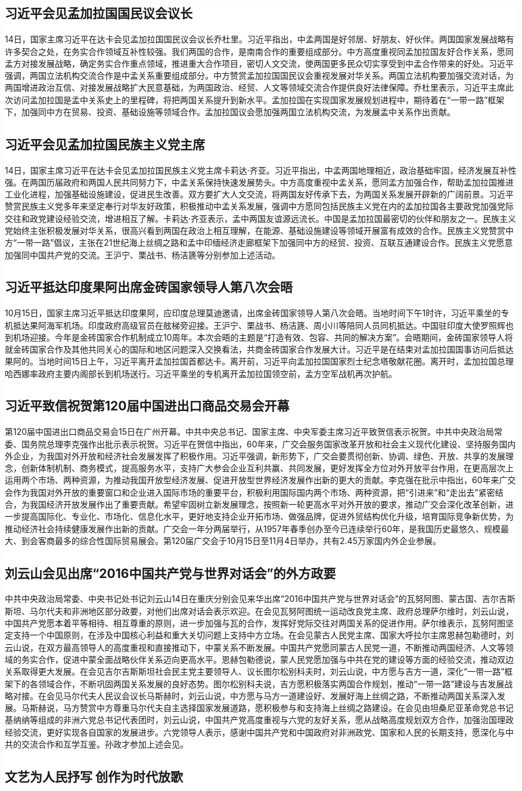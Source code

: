 ## 习近平会见孟加拉国国民议会议长


14日，国家主席习近平在达卡会见孟加拉国国民议会议长乔杜里。习近平指出，中孟两国是好邻居、好朋友、好伙伴。两国国家发展战略有许多契合之处，在务实合作领域互补性较强。我们两国的合作，是南南合作的重要组成部分。中方高度重视同孟加拉国友好合作关系，愿同孟方对接发展战略，确定务实合作重点领域，推进重大合作项目，密切人文交流，使两国更多民众切实享受到中孟合作带来的好处。习近平强调，两国立法机构交流合作是中孟关系重要组成部分。中方赞赏孟加拉国国民议会重视发展对华关系。两国立法机构要加强交流对话，为两国增进政治互信、对接发展战略扩大民意基础，为两国政治、经贸、人文等领域交流合作提供良好法律保障。乔杜里表示，习近平主席此次访问孟加拉国是孟中关系史上的里程碑，将把两国关系提升到新水平。孟加拉国在实现国家发展规划进程中，期待着在“一带一路”框架下，加强同中方在贸易、投资、基础设施等领域合作。孟加拉国议会愿加强两国立法机构交流，为发展孟中关系作出贡献。


## 习近平会见孟加拉国民族主义党主席


14日，国家主席习近平在达卡会见孟加拉国民族主义党主席卡莉达·齐亚。习近平指出，中孟两国地理相近，政治基础牢固，经济发展互补性强。在两国历届政府和两国人民共同努力下，中孟关系保持快速发展势头。中方高度重视中孟关系，愿同孟方加强合作，帮助孟加拉国推进工业化进程，加强基础设施建设，促进民生改善。双方要扩大人文交流，将两国友好传承下去，为两国关系发展开辟新的广阔前景。习近平赞赏民族主义党多年来坚定奉行对华友好政策，积极推动中孟关系发展，强调中方愿同包括民族主义党在内的孟加拉国各主要政党加强党际交往和政党建设经验交流，增进相互了解。卡莉达·齐亚表示，孟中两国友谊源远流长。中国是孟加拉国最密切的伙伴和朋友之一。民族主义党始终主张积极发展对华关系，很高兴看到两国在政治上相互理解，在能源、基础设施建设等领域开展富有成效的合作。民族主义党赞赏中方“一带一路”倡议，主张在21世纪海上丝绸之路和孟中印缅经济走廊框架下加强同中方的经贸、投资、互联互通建设合作。民族主义党愿意加强同中国共产党的交流。王沪宁、栗战书、杨洁篪等分别参加上述活动。


## 习近平抵达印度果阿出席金砖国家领导人第八次会晤


10月15日，国家主席习近平抵达印度果阿，应印度总理莫迪邀请，出席金砖国家领导人第八次会晤。当地时间下午1时许，习近平乘坐的专机抵达果阿海军机场。印度政府高级官员在舷梯旁迎接。王沪宁、栗战书、杨洁篪、周小川等陪同人员同机抵达。中国驻印度大使罗照辉也到机场迎接。今年是金砖国家合作机制成立10周年。本次会晤的主题是“打造有效、包容、共同的解决方案”。会晤期间，金砖国家领导人将就金砖国家合作及其他共同关心的国际和地区问题深入交换看法，共商金砖国家合作发展大计。习近平是在结束对孟加拉国国事访问后抵达果阿的。当地时间15日上午，习近平离开孟加拉国首都达卡。离开前，习近平向孟加拉国国家烈士纪念塔敬献花圈。离开时，孟加拉国总理哈西娜率政府主要内阁部长到机场送行。习近平乘坐的专机离开孟加拉国领空前，孟方空军战机再次护航。


## 习近平致信祝贺第120届中国进出口商品交易会开幕


第120届中国进出口商品交易会15日在广州开幕。中共中央总书记、国家主席、中央军委主席习近平致贺信表示祝贺。中共中央政治局常委、国务院总理李克强作出批示表示祝贺。习近平在贺信中指出，60年来，广交会服务国家改革开放和社会主义现代化建设、坚持服务国内外企业，为我国对外开放和经济社会发展发挥了积极作用。习近平强调，新形势下，广交会要贯彻创新、协调、绿色、开放、共享的发展理念，创新体制机制、商务模式，提高服务水平，支持广大参会企业互利共赢、共同发展，更好发挥全方位对外开放平台作用，在更高层次上运用两个市场、两种资源，为推动我国开放型经济发展、促进开放型世界经济发展作出新的更大的贡献。李克强在批示中指出，60年来广交会作为我国对外开放的重要窗口和企业进入国际市场的重要平台，积极利用国际国内两个市场、两种资源，把“引进来”和“走出去”紧密结合，为我国经济开放发展作出了重要贡献。希望牢固树立新发展理念，按照新一轮更高水平对外开放的要求，推动广交会深化改革创新，进一步提高国际化、专业化、市场化、信息化水平，更好地支持企业开拓市场、做强品牌，促进外贸结构优化升级，培育国际竞争新优势，为推动经济社会持续健康发展作出新的贡献。广交会一年分两届举行，从1957年春季创办至今已连续举行60年，是我国历史最悠久、规模最大、到会客商最多的综合性国际贸易展会。第120届广交会于10月15日至11月4日举办，共有2.45万家国内外企业参展。


## 刘云山会见出席“2016中国共产党与世界对话会”的外方政要


中共中央政治局常委、中央书记处书记刘云山14日在重庆分别会见来华出席“2016中国共产党与世界对话会”的瓦努阿图、蒙古国、吉尔吉斯斯坦、马尔代夫和非洲地区部分政要，对他们出席对话会表示欢迎。在会见瓦努阿图统一运动改良党主席、政府总理萨尔维时，刘云山说，中国共产党愿本着平等相待、相互尊重的原则，进一步加强与瓦的合作，发挥好党际交往对两国关系的促进作用。萨尔维表示，瓦努阿图坚定支持一个中国原则，在涉及中国核心利益和重大关切问题上支持中方立场。在会见蒙古人民党主席、国家大呼拉尔主席恩赫包勒德时，刘云山说，在双方最高领导人的高度重视和直接推动下，中蒙关系不断发展。中国共产党愿同蒙古人民党一道，不断推动两国经济、人文等领域的务实合作，促进中蒙全面战略伙伴关系迈向更高水平。恩赫包勒德说，蒙人民党愿加强与中共在党的建设等方面的经验交流，推动双边关系取得更大发展。在会见吉尔吉斯斯坦社会民主党主要领导人、议长图尔松别科夫时，刘云山说，中方愿与吉方一道，深化“一带一路”框架下的各领域合作，不断巩固两国关系发展的良好态势。图尔松别科夫说，吉方愿积极落实两国合作规划，推动“一带一路”建设与吉发展战略对接。在会见马尔代夫人民议会议长马斯赫时，刘云山说，中方愿与马方一道建设好、发展好海上丝绸之路，不断推动两国关系深入发展。马斯赫说，马方赞赏中方尊重马尔代夫自主选择国家发展道路，愿积极参与和支持海上丝绸之路建设。在会见由坦桑尼亚革命党总书记基纳纳等组成的非洲六党总书记代表团时，刘云山说，中国共产党高度重视与六党的友好关系，愿从战略高度规划双方合作，加强治国理政经验交流，更好实现各自国家的发展进步。六党领导人表示，感谢中国共产党和中国政府对非洲政党、国家和人民的长期支持，愿深化与中共的交流合作和互学互鉴。孙政才参加上述会见。


## 文艺为人民抒写 创作为时代放歌
